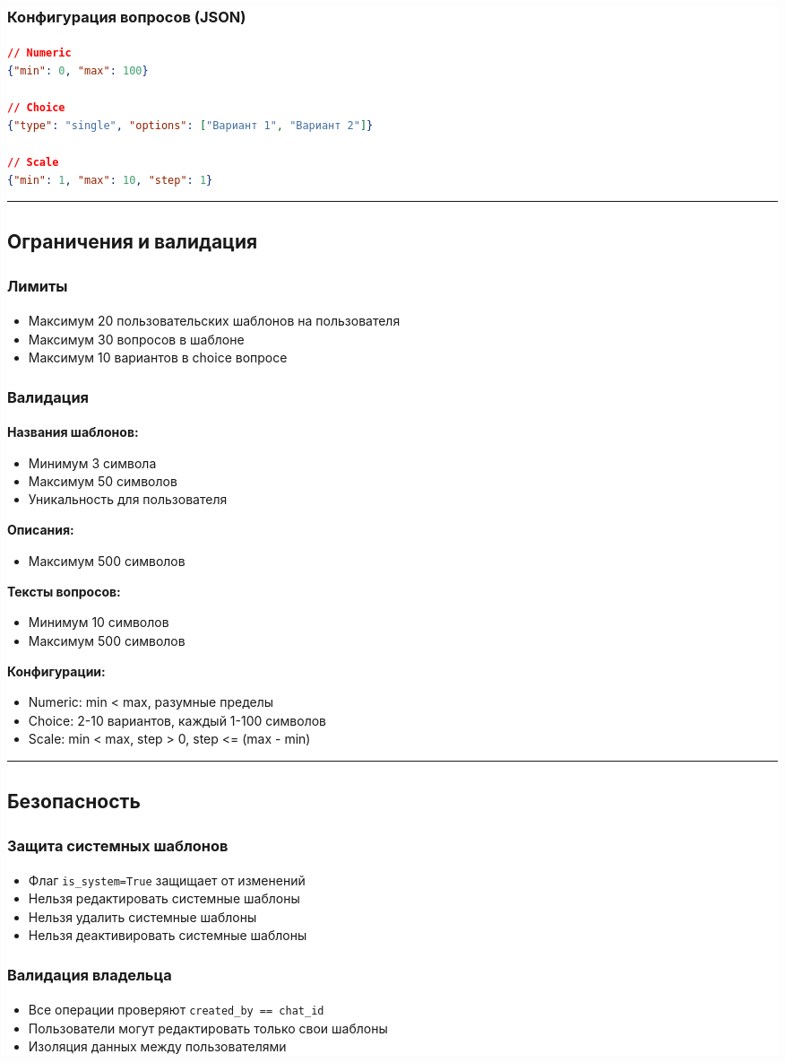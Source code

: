 ### Конфигурация вопросов (JSON)
```json
// Numeric
{"min": 0, "max": 100}

// Choice
{"type": "single", "options": ["Вариант 1", "Вариант 2"]}

// Scale
{"min": 1, "max": 10, "step": 1}
```

---

## Ограничения и валидация

### Лимиты
- Максимум 20 пользовательских шаблонов на пользователя
- Максимум 30 вопросов в шаблоне
- Максимум 10 вариантов в choice вопросе

### Валидация
**Названия шаблонов:**
- Минимум 3 символа
- Максимум 50 символов
- Уникальность для пользователя

**Описания:**
- Максимум 500 символов

**Тексты вопросов:**
- Минимум 10 символов
- Максимум 500 символов

**Конфигурации:**
- Numeric: min < max, разумные пределы
- Choice: 2-10 вариантов, каждый 1-100 символов
- Scale: min < max, step > 0, step <= (max - min)

---

## Безопасность

### Защита системных шаблонов
- Флаг `is_system=True` защищает от изменений
- Нельзя редактировать системные шаблоны
- Нельзя удалить системные шаблоны
- Нельзя деактивировать системные шаблоны

### Валидация владельца
- Все операции проверяют `created_by == chat_id`
- Пользователи могут редактировать только свои шаблоны
- Изоляция данных между пользователями
